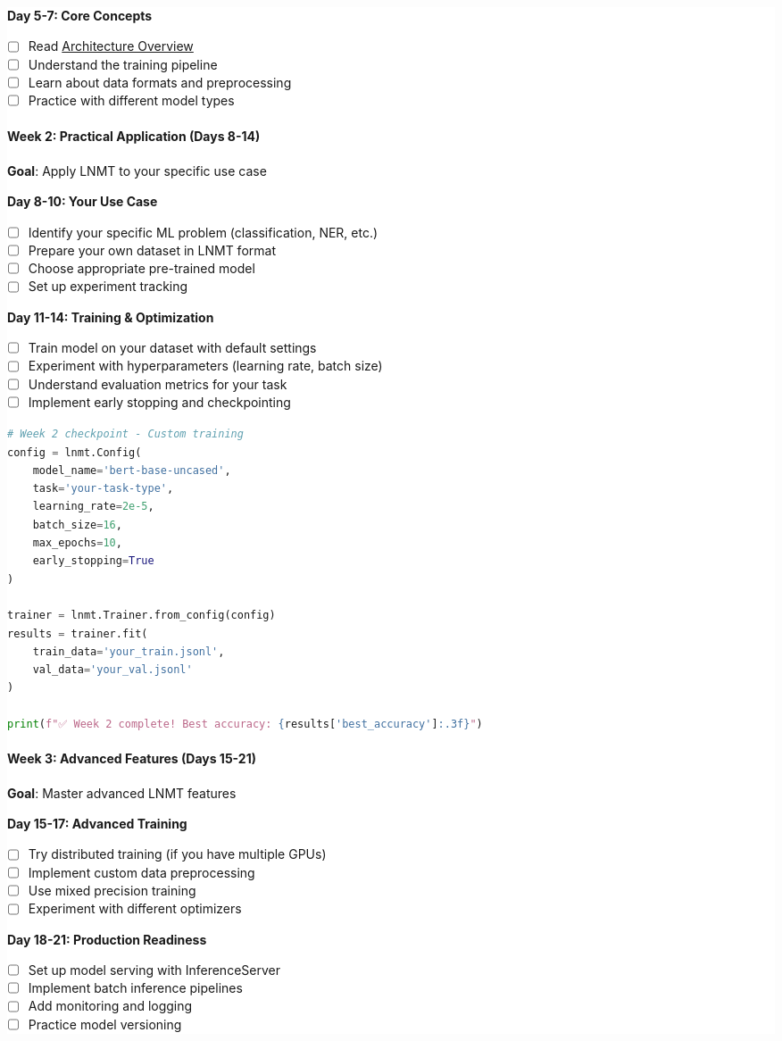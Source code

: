 **Day 5-7: Core Concepts**
- [ ] Read [Architecture Overview](architecture.md)
- [ ] Understand the training pipeline
- [ ] Learn about data formats and preprocessing  
- [ ] Practice with different model types

#### Week 2: Practical Application (Days 8-14)
**Goal**: Apply LNMT to your specific use case

**Day 8-10: Your Use Case**
- [ ] Identify your specific ML problem (classification, NER, etc.)
- [ ] Prepare your own dataset in LNMT format
- [ ] Choose appropriate pre-trained model
- [ ] Set up experiment tracking

**Day 11-14: Training & Optimization**
- [ ] Train model on your dataset with default settings
- [ ] Experiment with hyperparameters (learning rate, batch size)
- [ ] Understand evaluation metrics for your task
- [ ] Implement early stopping and checkpointing

```python
# Week 2 checkpoint - Custom training
config = lnmt.Config(
    model_name='bert-base-uncased',
    task='your-task-type',
    learning_rate=2e-5,
    batch_size=16,
    max_epochs=10,
    early_stopping=True
)

trainer = lnmt.Trainer.from_config(config)
results = trainer.fit(
    train_data='your_train.jsonl',
    val_data='your_val.jsonl'
)

print(f"✅ Week 2 complete! Best accuracy: {results['best_accuracy']:.3f}")
```

#### Week 3: Advanced Features (Days 15-21)
**Goal**: Master advanced LNMT features

**Day 15-17: Advanced Training**
- [ ] Try distributed training (if you have multiple GPUs)
- [ ] Implement custom data preprocessing
- [ ] Use mixed precision training
- [ ] Experiment with different optimizers

**Day 18-21: Production Readiness**
- [ ] Set up model serving with InferenceServer
- [ ] Implement batch inference pipelines  
- [ ] Add monitoring and logging
- [ ] Practice model versioning
